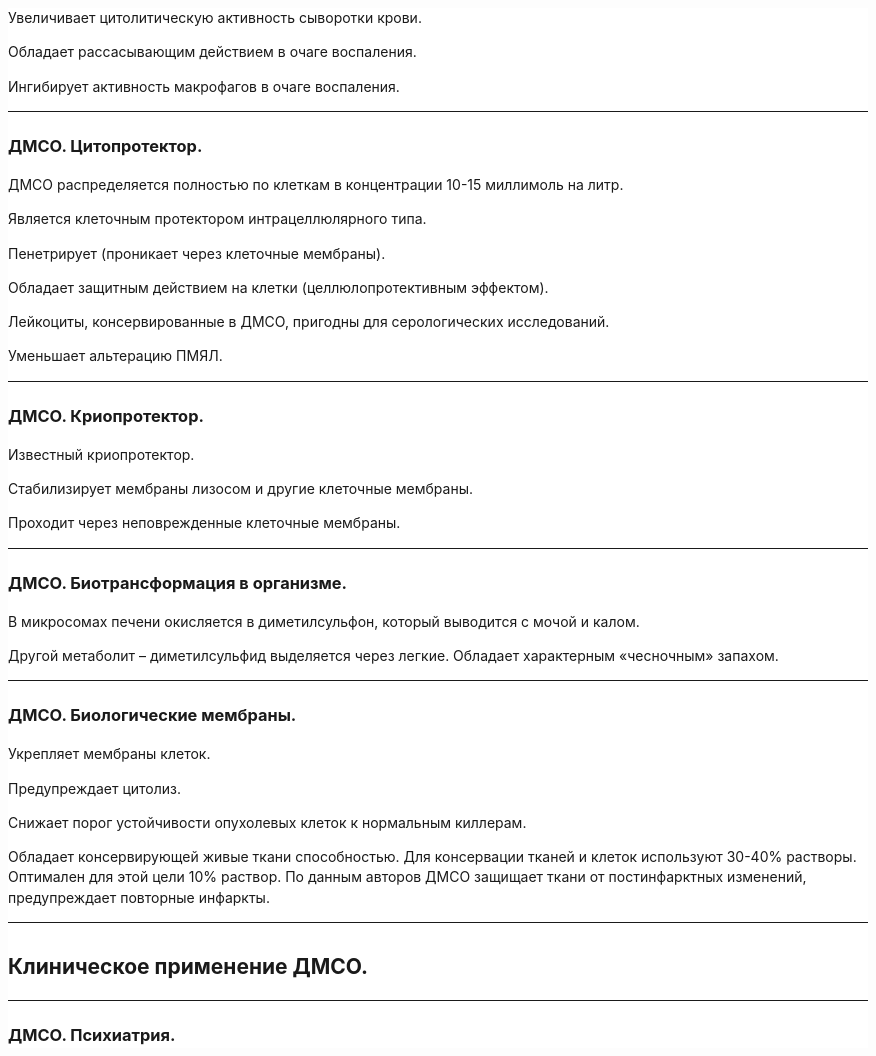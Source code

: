 Увеличивает цитолитическую активность сыворотки крови.

Обладает рассасывающим действием в очаге воспаления.

Ингибирует активность макрофагов в очаге воспаления.  

***
### ДМСО. Цитопротектор.

ДМСО распределяется полностью по клеткам в концентрации 10-15 миллимоль на литр.

Является клеточным протектором интрацеллюлярного типа.

Пенетрирует (проникает через клеточные мембраны).

Обладает защитным действием на клетки (целлюлопротективным эффектом).

Лейкоциты, консервированные в ДМСО, пригодны для серологических исследований.

Уменьшает альтерацию ПМЯЛ.  

***
### ДМСО. Криопротектор.

Известный криопротектор.

Стабилизирует мембраны лизосом и другие клеточные мембраны.

Проходит через неповрежденные клеточные мембраны.  

***
### ДМСО. Биотрансформация в организме.

В микросомах печени окисляется в диметилсульфон, который выводится с мочой и калом.

Другой метаболит – диметилсульфид выделяется через легкие. Обладает характерным «чесночным» запахом.  

***
### ДМСО. Биологические мембраны.

Укрепляет мембраны клеток.

Предупреждает цитолиз.

Снижает порог устойчивости опухолевых клеток к нормальным киллерам.

Обладает консервирующей живые ткани способностью. Для консервации тканей и клеток используют 30-40% растворы. Оптимален для этой цели 10% раствор. По данным авторов ДМСО защищает ткани от постинфарктных изменений, предупреждает повторные инфаркты.  

***
## Клиническое применение ДМСО.  

***
### ДМСО. Психиатрия.
